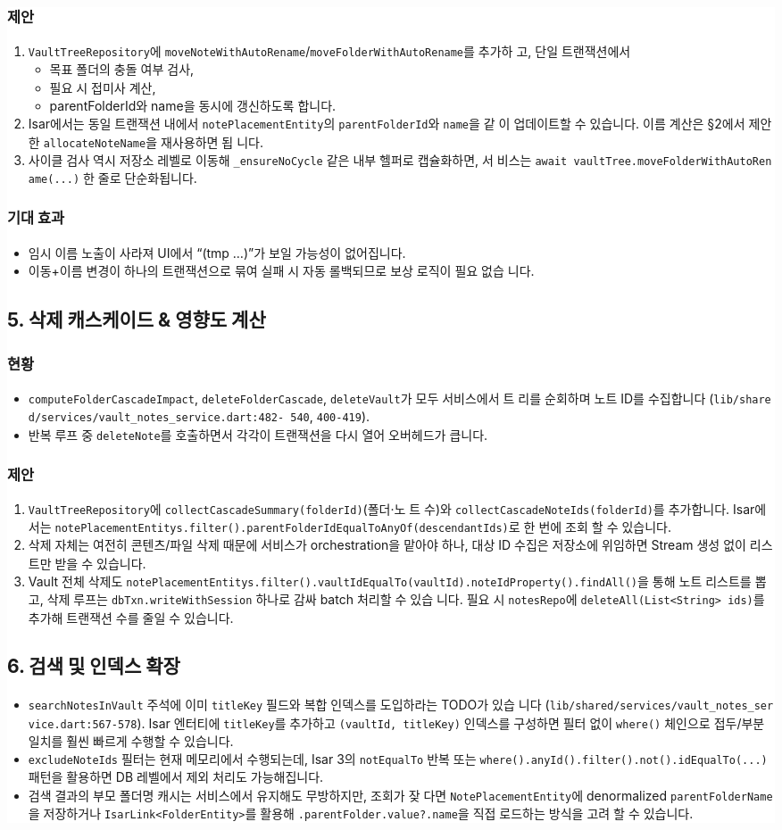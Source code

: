 ### 제안

1. `VaultTreeRepository`에 `moveNoteWithAutoRename`/`moveFolderWithAutoRename`를 추가하
   고, 단일 트랜잭션에서
   - 목표 폴더의 충돌 여부 검사,
   - 필요 시 접미사 계산,
   - parentFolderId와 name을 동시에 갱신하도록 합니다.
2. Isar에서는 동일 트랜잭션 내에서 `notePlacementEntity`의 `parentFolderId`와 `name`을 같
   이 업데이트할 수 있습니다. 이름 계산은 §2에서 제안한 `allocateNoteName`을 재사용하면 됩
   니다.
3. 사이클 검사 역시 저장소 레벨로 이동해 `_ensureNoCycle` 같은 내부 헬퍼로 캡슐화하면, 서
   비스는 `await vaultTree.moveFolderWithAutoRename(...)` 한 줄로 단순화됩니다.

### 기대 효과

- 임시 이름 노출이 사라져 UI에서 “(tmp …)”가 보일 가능성이 없어집니다.
- 이동+이름 변경이 하나의 트랜잭션으로 묶여 실패 시 자동 롤백되므로 보상 로직이 필요 없습
  니다.

## 5. 삭제 캐스케이드 & 영향도 계산

### 현황

- `computeFolderCascadeImpact`, `deleteFolderCascade`, `deleteVault`가 모두 서비스에서 트
  리를 순회하며 노트 ID를 수집합니다 (`lib/shared/services/vault_notes_service.dart:482-
540`, `400-419`).
- 반복 루프 중 `deleteNote`를 호출하면서 각각이 트랜잭션을 다시 열어 오버헤드가 큽니다.

### 제안

1. `VaultTreeRepository`에 `collectCascadeSummary(folderId)`(폴더·노
   트 수)와 `collectCascadeNoteIds(folderId)`를 추가합니다. Isar에서는
   `notePlacementEntitys.filter().parentFolderIdEqualToAnyOf(descendantIds)`로 한 번에 조회
   할 수 있습니다.
2. 삭제 자체는 여전히 콘텐츠/파일 삭제 때문에 서비스가 orchestration을 맡아야 하나, 대상
   ID 수집은 저장소에 위임하면 Stream 생성 없이 리스트만 받을 수 있습니다.
3. Vault 전체 삭제도
   `notePlacementEntitys.filter().vaultIdEqualTo(vaultId).noteIdProperty().findAll()`을 통해
   노트 리스트를 뽑고, 삭제 루프는 `dbTxn.writeWithSession` 하나로 감싸 batch 처리할 수 있습
   니다. 필요 시 `notesRepo`에 `deleteAll(List<String> ids)`를 추가해 트랜잭션 수를 줄일 수
   있습니다.

## 6. 검색 및 인덱스 확장

- `searchNotesInVault` 주석에 이미 `titleKey` 필드와 복합 인덱스를 도입하라는 TODO가 있습
  니다 (`lib/shared/services/vault_notes_service.dart:567-578`). Isar 엔터티에 `titleKey`를
  추가하고 `(vaultId, titleKey)` 인덱스를 구성하면 필터 없이 `where()` 체인으로 접두/부분
  일치를 훨씬 빠르게 수행할 수 있습니다.
- `excludeNoteIds` 필터는 현재 메모리에서 수행되는데, Isar 3의 `notEqualTo` 반복 또는
  `where().anyId().filter().not().idEqualTo(...)` 패턴을 활용하면 DB 레벨에서 제외 처리도
  가능해집니다.
- 검색 결과의 부모 폴더명 캐시는 서비스에서 유지해도 무방하지만, 조회가 잦
  다면 `NotePlacementEntity`에 denormalized `parentFolderName`을 저장하거나
  `IsarLink<FolderEntity>`를 활용해 `.parentFolder.value?.name`을 직접 로드하는 방식을 고려
  할 수 있습니다.
